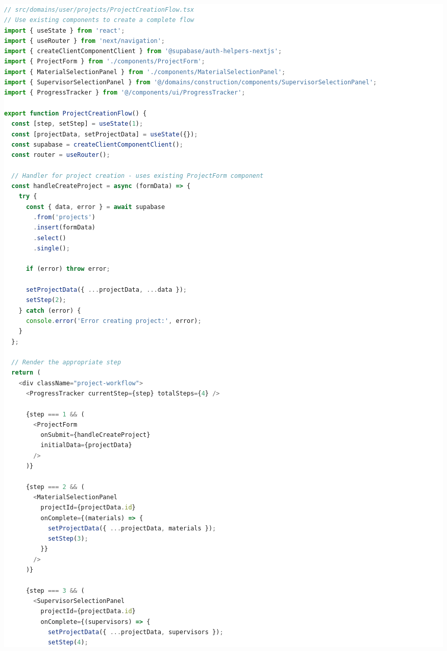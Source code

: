 ```typescript
// src/domains/user/projects/ProjectCreationFlow.tsx
// Use existing components to create a complete flow
import { useState } from 'react';
import { useRouter } from 'next/navigation';
import { createClientComponentClient } from '@supabase/auth-helpers-nextjs';
import { ProjectForm } from './components/ProjectForm';
import { MaterialSelectionPanel } from './components/MaterialSelectionPanel';
import { SupervisorSelectionPanel } from '@/domains/construction/components/SupervisorSelectionPanel';
import { ProgressTracker } from '@/components/ui/ProgressTracker';

export function ProjectCreationFlow() {
  const [step, setStep] = useState(1);
  const [projectData, setProjectData] = useState({});
  const supabase = createClientComponentClient();
  const router = useRouter();
  
  // Handler for project creation - uses existing ProjectForm component
  const handleCreateProject = async (formData) => {
    try {
      const { data, error } = await supabase
        .from('projects')
        .insert(formData)
        .select()
        .single();
        
      if (error) throw error;
      
      setProjectData({ ...projectData, ...data });
      setStep(2);
    } catch (error) {
      console.error('Error creating project:', error);
    }
  };
  
  // Render the appropriate step
  return (
    <div className="project-workflow">
      <ProgressTracker currentStep={step} totalSteps={4} />
      
      {step === 1 && (
        <ProjectForm 
          onSubmit={handleCreateProject} 
          initialData={projectData}
        />
      )}
      
      {step === 2 && (
        <MaterialSelectionPanel
          projectId={projectData.id}
          onComplete={(materials) => {
            setProjectData({ ...projectData, materials });
            setStep(3);
          }}
        />
      )}
      
      {step === 3 && (
        <SupervisorSelectionPanel
          projectId={projectData.id}
          onComplete={(supervisors) => {
            setProjectData({ ...projectData, supervisors });
            setStep(4);
```